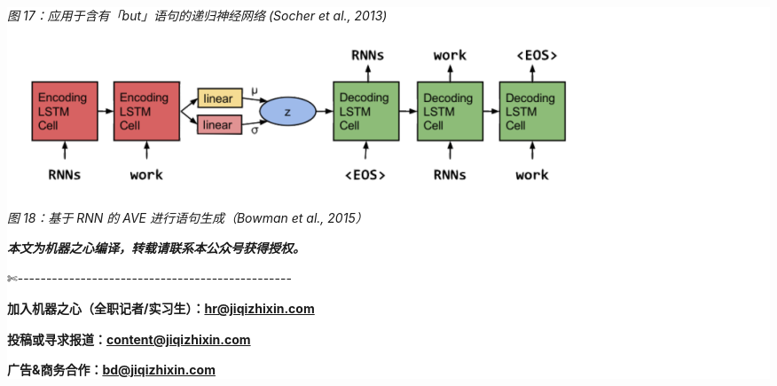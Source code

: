 *图 17：应用于含有「but」语句的递归神经网络 (Socher et al., 2013)*

![](img/a52e4462fb85949087c151a380e74fba.jpg)

*图 18：基于 RNN 的 AVE 进行语句生成（Bowman et al., 2015）*

******本文为机器之心编译，***转载请联系本公众号获得授权******。***

✄------------------------------------------------

**加入机器之心（全职记者/实习生）：hr@jiqizhixin.com**

**投稿或寻求报道：content@jiqizhixin.com**

**广告&商务合作：bd@jiqizhixin.com**